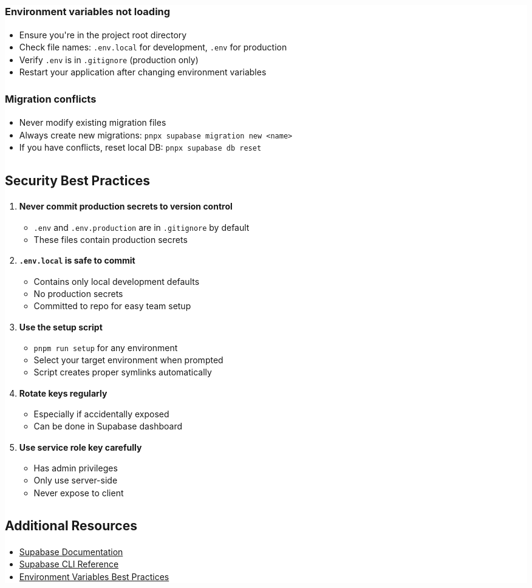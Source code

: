 ### Environment variables not loading

- Ensure you're in the project root directory
- Check file names: `.env.local` for development, `.env` for production
- Verify `.env` is in `.gitignore` (production only)
- Restart your application after changing environment variables

### Migration conflicts

- Never modify existing migration files
- Always create new migrations: `pnpx supabase migration new <name>`
- If you have conflicts, reset local DB: `pnpx supabase db reset`

## Security Best Practices

1. **Never commit production secrets to version control**
   - `.env` and `.env.production` are in `.gitignore` by default
   - These files contain production secrets

2. **`.env.local` is safe to commit**
   - Contains only local development defaults
   - No production secrets
   - Committed to repo for easy team setup

3. **Use the setup script**
   - `pnpm run setup` for any environment
   - Select your target environment when prompted
   - Script creates proper symlinks automatically

4. **Rotate keys regularly**
   - Especially if accidentally exposed
   - Can be done in Supabase dashboard

5. **Use service role key carefully**
   - Has admin privileges
   - Only use server-side
   - Never expose to client

## Additional Resources

- [Supabase Documentation](https://supabase.com/docs)
- [Supabase CLI Reference](https://supabase.com/docs/reference/cli)
- [Environment Variables Best Practices](https://12factor.net/config)